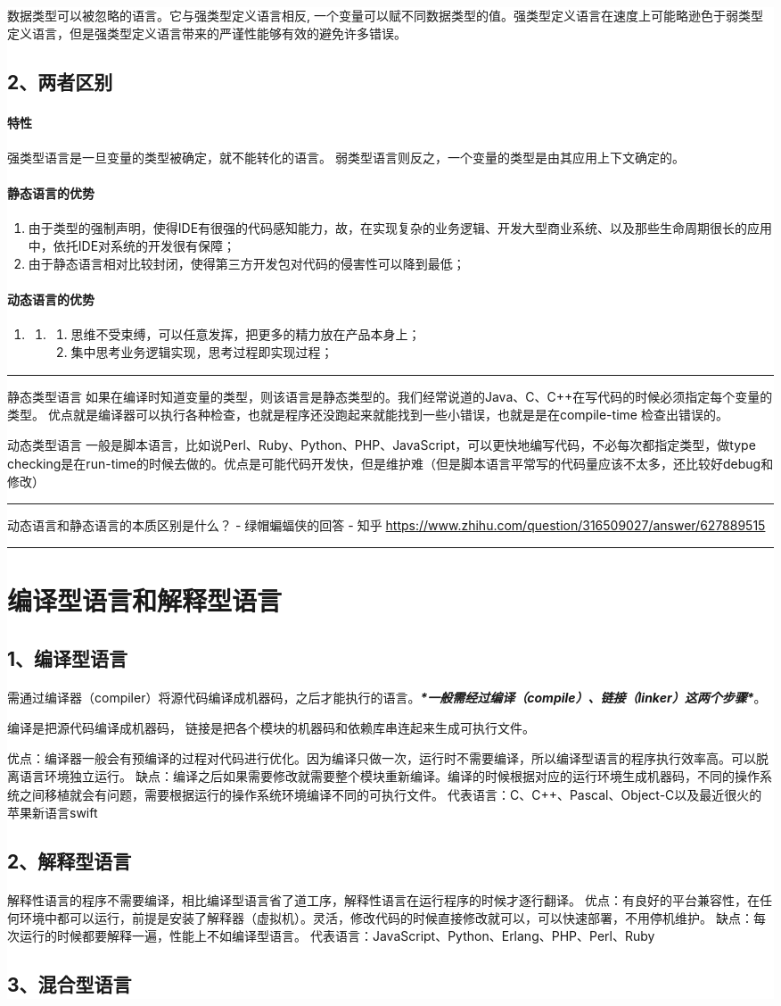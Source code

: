 数据类型可以被忽略的语言。它与强类型定义语言相反, 一个变量可以赋不同数据类型的值。强类型定义语言在速度上可能略逊色于弱类型定义语言，但是强类型定义语言带来的严谨性能够有效的避免许多错误。

## 2、两者区别

#### 特性

强类型语言是一旦变量的类型被确定，就不能转化的语言。 
弱类型语言则反之，一个变量的类型是由其应用上下文确定的。

#### 静态语言的优势

1. 由于类型的强制声明，使得IDE有很强的代码感知能力，故，在实现复杂的业务逻辑、开发大型商业系统、以及那些生命周期很长的应用中，依托IDE对系统的开发很有保障；
2. 由于静态语言相对比较封闭，使得第三方开发包对代码的侵害性可以降到最低；

#### 动态语言的优势

1. 1. 1. 思维不受束缚，可以任意发挥，把更多的精力放在产品本身上；
      2. 集中思考业务逻辑实现，思考过程即实现过程；

---

静态类型语言 如果在编译时知道变量的类型，则该语言是静态类型的。我们经常说道的Java、C、C++在写代码的时候必须指定每个变量的类型。 优点就是编译器可以执行各种检查，也就是程序还没跑起来就能找到一些小错误，也就是是在compile-time 检查出错误的。

动态类型语言 一般是脚本语言，比如说Perl、Ruby、Python、PHP、JavaScript，可以更快地编写代码，不必每次都指定类型，做type checking是在run-time的时候去做的。优点是可能代码开发快，但是维护难（但是脚本语言平常写的代码量应该不太多，还比较好debug和修改）

---

动态语言和静态语言的本质区别是什么？ - 绿帽蝙蝠侠的回答 - 知乎 https://www.zhihu.com/question/316509027/answer/627889515

---

# 编译型语言和解释型语言

## 1、编译型语言

需通过编译器（compiler）将源代码编译成机器码，之后才能执行的语言。***\*一般需经过编译（compile）、链接（linker）这两个步骤\****。

编译是把源代码编译成机器码，
链接是把各个模块的机器码和依赖库串连起来生成可执行文件。

优点：编译器一般会有预编译的过程对代码进行优化。因为编译只做一次，运行时不需要编译，所以编译型语言的程序执行效率高。可以脱离语言环境独立运行。
缺点：编译之后如果需要修改就需要整个模块重新编译。编译的时候根据对应的运行环境生成机器码，不同的操作系统之间移植就会有问题，需要根据运行的操作系统环境编译不同的可执行文件。
代表语言：C、C++、Pascal、Object-C以及最近很火的苹果新语言swift

## 2、解释型语言

解释性语言的程序不需要编译，相比编译型语言省了道工序，解释性语言在运行程序的时候才逐行翻译。
优点：有良好的平台兼容性，在任何环境中都可以运行，前提是安装了解释器（虚拟机）。灵活，修改代码的时候直接修改就可以，可以快速部署，不用停机维护。
缺点：每次运行的时候都要解释一遍，性能上不如编译型语言。
代表语言：JavaScript、Python、Erlang、PHP、Perl、Ruby

## 3、混合型语言
